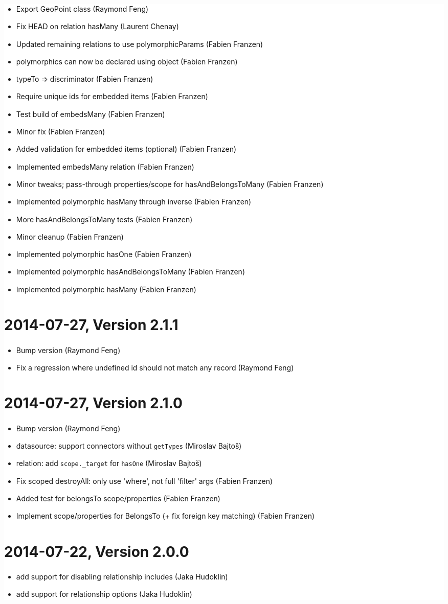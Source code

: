  * Export GeoPoint class (Raymond Feng)

 * Fix HEAD on relation hasMany (Laurent Chenay)

 * Updated remaining relations to use polymorphicParams (Fabien Franzen)

 * polymorphics can now be declared using object (Fabien Franzen)

 * typeTo => discriminator (Fabien Franzen)

 * Require unique ids for embedded items (Fabien Franzen)

 * Test build of embedsMany (Fabien Franzen)

 * Minor fix (Fabien Franzen)

 * Added validation for embedded items (optional) (Fabien Franzen)

 * Implemented embedsMany relation (Fabien Franzen)

 * Minor tweaks; pass-through properties/scope for hasAndBelongsToMany (Fabien Franzen)

 * Implemented polymorphic hasMany through inverse (Fabien Franzen)

 * More hasAndBelongsToMany tests (Fabien Franzen)

 * Minor cleanup (Fabien Franzen)

 * Implemented polymorphic hasOne (Fabien Franzen)

 * Implemented polymorphic hasAndBelongsToMany (Fabien Franzen)

 * Implemented polymorphic hasMany (Fabien Franzen)


2014-07-27, Version 2.1.1
=========================

 * Bump version (Raymond Feng)

 * Fix a regression where undefined id should not match any record (Raymond Feng)


2014-07-27, Version 2.1.0
=========================

 * Bump version (Raymond Feng)

 * datasource: support connectors without `getTypes` (Miroslav Bajtoš)

 * relation: add `scope._target` for `hasOne` (Miroslav Bajtoš)

 * Fix scoped destroyAll: only use 'where', not full 'filter' args (Fabien Franzen)

 * Added test for belongsTo scope/properties (Fabien Franzen)

 * Implement scope/properties for BelongsTo (+ fix foreign key matching) (Fabien Franzen)


2014-07-22, Version 2.0.0
=========================

 * add support for disabling relationship includes (Jaka Hudoklin)

 * add support for relationship options (Jaka Hudoklin)
